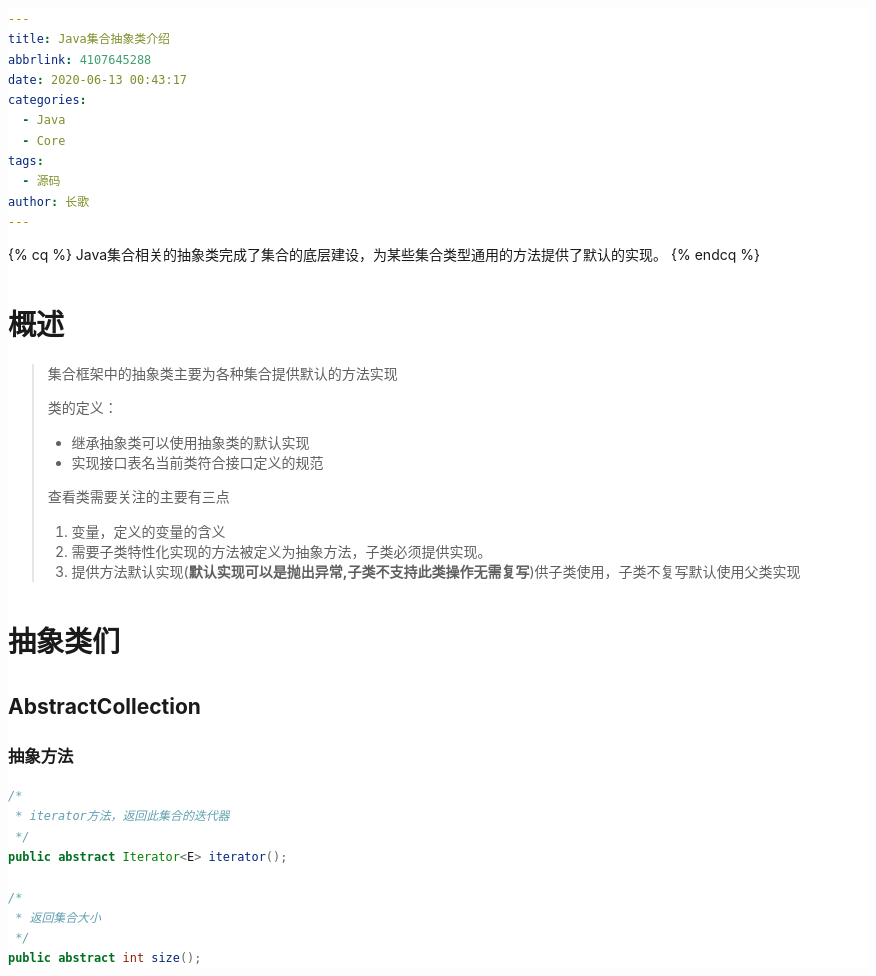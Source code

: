 ```yaml
---
title: Java集合抽象类介绍
abbrlink: 4107645288
date: 2020-06-13 00:43:17
categories:
  - Java
  - Core
tags:
  - 源码
author: 长歌
---
```


{% cq %}
Java集合相关的抽象类完成了集合的底层建设，为某些集合类型通用的方法提供了默认的实现。
{% endcq %}



# 概述
> 集合框架中的抽象类主要为各种集合提供默认的方法实现
>
> 类的定义：
>
> - 继承抽象类可以使用抽象类的默认实现
> - 实现接口表名当前类符合接口定义的规范
>
> 查看类需要关注的主要有三点
>
> 1. 变量，定义的变量的含义
> 2. 需要子类特性化实现的方法被定义为抽象方法，子类必须提供实现。
> 3. 提供方法默认实现(**默认实现可以是抛出异常,子类不支持此类操作无需复写**)供子类使用，子类不复写默认使用父类实现

# 抽象类们

## AbstractCollection

### 抽象方法

```java
/*
 * iterator方法，返回此集合的迭代器
 */
public abstract Iterator<E> iterator();

/*
 * 返回集合大小
 */
public abstract int size();
```
